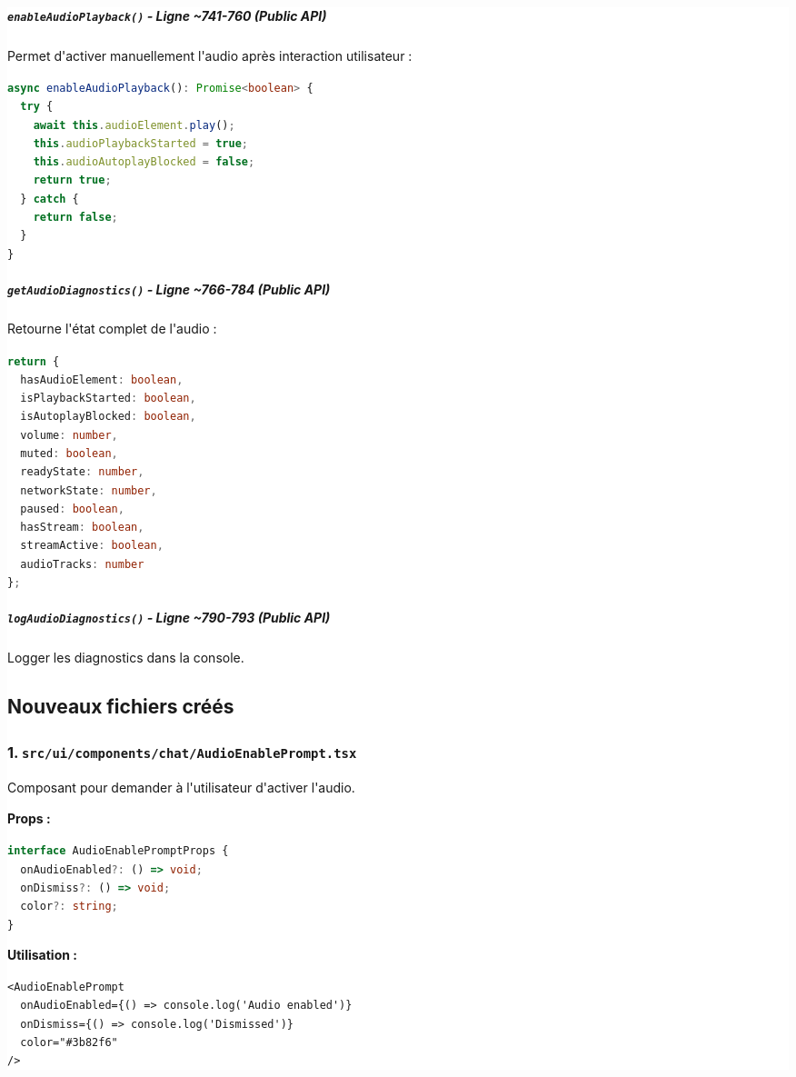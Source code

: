 ##### `enableAudioPlayback()` - Ligne ~741-760 (Public API)
Permet d'activer manuellement l'audio après interaction utilisateur :
```typescript
async enableAudioPlayback(): Promise<boolean> {
  try {
    await this.audioElement.play();
    this.audioPlaybackStarted = true;
    this.audioAutoplayBlocked = false;
    return true;
  } catch {
    return false;
  }
}
```

##### `getAudioDiagnostics()` - Ligne ~766-784 (Public API)
Retourne l'état complet de l'audio :
```typescript
return {
  hasAudioElement: boolean,
  isPlaybackStarted: boolean,
  isAutoplayBlocked: boolean,
  volume: number,
  muted: boolean,
  readyState: number,
  networkState: number,
  paused: boolean,
  hasStream: boolean,
  streamActive: boolean,
  audioTracks: number
};
```

##### `logAudioDiagnostics()` - Ligne ~790-793 (Public API)
Logger les diagnostics dans la console.

## Nouveaux fichiers créés

### 1. `src/ui/components/chat/AudioEnablePrompt.tsx`
Composant pour demander à l'utilisateur d'activer l'audio.

**Props :**
```typescript
interface AudioEnablePromptProps {
  onAudioEnabled?: () => void;
  onDismiss?: () => void;
  color?: string;
}
```

**Utilisation :**
```tsx
<AudioEnablePrompt
  onAudioEnabled={() => console.log('Audio enabled')}
  onDismiss={() => console.log('Dismissed')}
  color="#3b82f6"
/>
```
